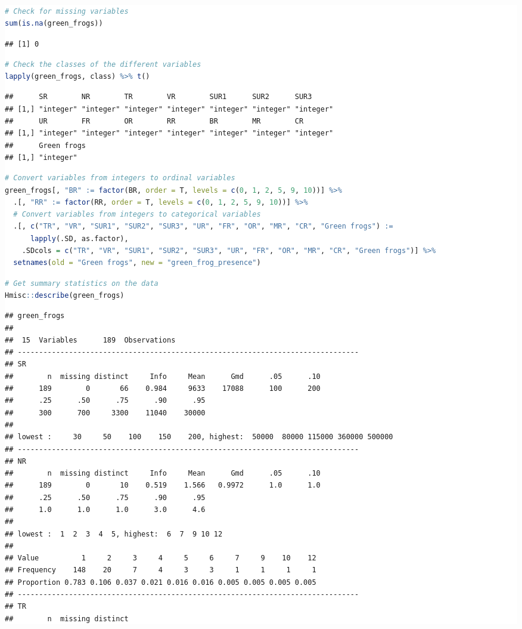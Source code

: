 
```r
# Check for missing variables
sum(is.na(green_frogs))
```

```
## [1] 0
```


```r
# Check the classes of the different variables 
lapply(green_frogs, class) %>% t()
```

```
##      SR        NR        TR        VR        SUR1      SUR2      SUR3     
## [1,] "integer" "integer" "integer" "integer" "integer" "integer" "integer"
##      UR        FR        OR        RR        BR        MR        CR       
## [1,] "integer" "integer" "integer" "integer" "integer" "integer" "integer"
##      Green frogs
## [1,] "integer"
```


```r
# Convert variables from integers to ordinal variables
green_frogs[, "BR" := factor(BR, order = T, levels = c(0, 1, 2, 5, 9, 10))] %>% 
  .[, "RR" := factor(RR, order = T, levels = c(0, 1, 2, 5, 9, 10))] %>% 
  # Convert variables from integers to categorical variables 
  .[, c("TR", "VR", "SUR1", "SUR2", "SUR3", "UR", "FR", "OR", "MR", "CR", "Green frogs") := 
      lapply(.SD, as.factor), 
    .SDcols = c("TR", "VR", "SUR1", "SUR2", "SUR3", "UR", "FR", "OR", "MR", "CR", "Green frogs")] %>% 
  setnames(old = "Green frogs", new = "green_frog_presence")
```


```r
# Get summary statistics on the data 
Hmisc::describe(green_frogs)
```

```
## green_frogs 
## 
##  15  Variables      189  Observations
## --------------------------------------------------------------------------------
## SR 
##        n  missing distinct     Info     Mean      Gmd      .05      .10 
##      189        0       66    0.984     9633    17088      100      200 
##      .25      .50      .75      .90      .95 
##      300      700     3300    11040    30000 
## 
## lowest :     30     50    100    150    200, highest:  50000  80000 115000 360000 500000
## --------------------------------------------------------------------------------
## NR 
##        n  missing distinct     Info     Mean      Gmd      .05      .10 
##      189        0       10    0.519    1.566   0.9972      1.0      1.0 
##      .25      .50      .75      .90      .95 
##      1.0      1.0      1.0      3.0      4.6 
## 
## lowest :  1  2  3  4  5, highest:  6  7  9 10 12
##                                                                       
## Value          1     2     3     4     5     6     7     9    10    12
## Frequency    148    20     7     4     3     3     1     1     1     1
## Proportion 0.783 0.106 0.037 0.021 0.016 0.016 0.005 0.005 0.005 0.005
## --------------------------------------------------------------------------------
## TR 
##        n  missing distinct 
```